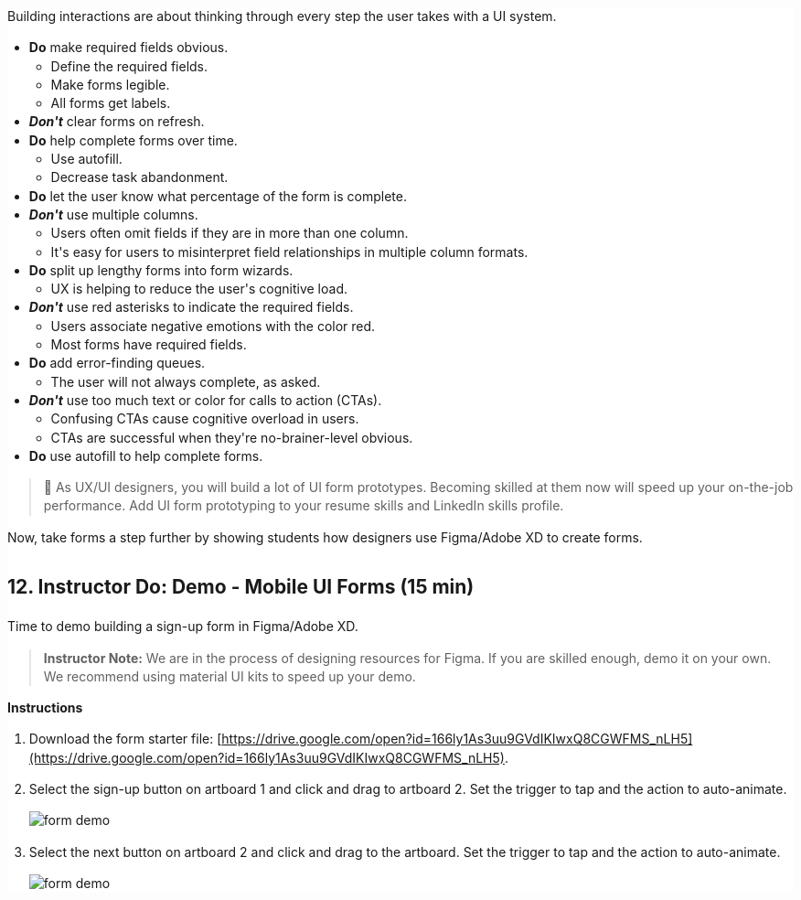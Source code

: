 Building interactions are about thinking through every step the user takes with a UI system.

- **Do** make required fields obvious.
  - Define the required fields.
  - Make forms legible.
  - All forms get labels.
- ***Don't*** clear forms on refresh.
- **Do** help complete forms over time.
  - Use autofill.
  - Decrease task abandonment.
- **Do** let the user know what percentage of the form is complete.
- ***Don't*** use multiple columns.
  - Users often omit fields if they are in more than one column.
  - It's easy for users to misinterpret field relationships in multiple column formats.
- **Do** split up lengthy forms into form wizards.
  - UX is helping to reduce the user's cognitive load.
- ***Don't*** use red asterisks to indicate the required fields.
  - Users associate negative emotions with the color red.
  - Most forms have required fields.
- **Do** add error-finding queues.
  - The user will not always complete, as asked.
- ***Don't*** use too much text or color for calls to action (CTAs).
  - Confusing CTAs cause cognitive overload in users.
  - CTAs are successful when they're no-brainer-level obvious.
- **Do** use autofill to help complete forms.

> :briefcase: As UX/UI designers, you will build a lot of UI form prototypes. Becoming skilled at them now will speed up your on-the-job performance. Add UI form prototyping to your resume skills and LinkedIn skills profile.

Now, take forms a step further by showing students how designers use Figma/Adobe XD to create forms.

## 12. Instructor Do: Demo - Mobile UI Forms (15 min)

Time to demo building a sign-up form in Figma/Adobe XD.

> **Instructor Note:** We are in the process of designing resources for Figma. If you are skilled enough, demo it on your own. We recommend using material UI kits to speed up your demo.

**Instructions**

1. Download the form starter file: [https://drive.google.com/open?id=166ly1As3uu9GVdIKIwxQ8CGWFMS_nLH5](https://drive.google.com/open?id=166ly1As3uu9GVdIKIwxQ8CGWFMS_nLH5).

2. Select the sign-up button on artboard 1 and click and drag to artboard 2. Set the trigger to tap and the action to auto-animate.

   ![form demo](Images/form_01.png)

3. Select the next button on artboard 2 and click and drag to the artboard. Set the trigger to tap and the action to auto-animate.

   ![form demo](Images/form_02.png)
